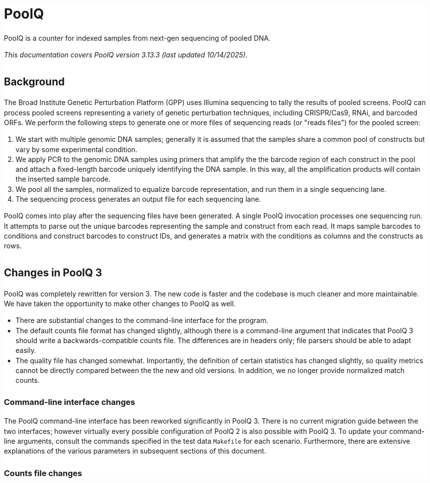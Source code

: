 # PoolQ

PoolQ is a counter for indexed samples from next-gen sequencing of pooled DNA.

_This documentation covers PoolQ version 3.13.3 (last updated 10/14/2025)._

## Background

The Broad Institute Genetic Perturbation Platform (GPP) uses Illumina sequencing to tally the
results of pooled screens. PoolQ can process pooled screens representing a variety of genetic
perturbation techniques, including CRISPR/Cas9, RNAi, and barcoded ORFs. We perform the following
steps to generate one or more files of sequencing reads (or "reads files") for the pooled screen:

1. We start with multiple genomic DNA samples; generally it is assumed that the samples share a
   common pool of constructs but vary by some experimental condition.
2. We apply PCR to the genomic DNA samples using primers that amplify the the barcode region of each
   construct in the pool and attach a fixed-length barcode uniquely identifying the DNA sample. In
   this way, all the amplification products will contain the inserted sample barcode.
3. We pool all the samples, normalized to equalize barcode representation, and run them in a single
   sequencing lane.
4. The sequencing process generates an output file for each sequencing lane.

PoolQ comes into play after the sequencing files have been generated. A single PoolQ invocation
processes one sequencing run. It attempts to parse out the unique barcodes representing the sample
and construct from each read. It maps sample barcodes to conditions and construct barcodes to
construct IDs, and generates a matrix with the conditions as columns and the constructs as rows.

## Changes in PoolQ 3

PoolQ was completely rewritten for version 3. The new code is faster and the codebase is much
cleaner and more maintainable. We have taken the opportunity to make other changes to PoolQ as well.

- There are substantial changes to the command-line interface for the program.
- The default counts file format has changed slightly, although there is a command-line argument
  that indicates that PoolQ 3 should write a backwards-compatible counts file. The differences are
  in headers only; file parsers should be able to adapt easily.
- The quality file has changed somewhat. Importantly, the definition of certain statistics has
  changed slightly, so quality metrics cannot be directly compared between the the new and old
  versions. In addition, we no longer provide normalized match counts.

### Command-line interface changes

The PoolQ command-line interface has been reworked significantly in PoolQ 3. There is no current
migration guide between the two interfaces; however virtually every possible configuration of PoolQ
2 is also possible with PoolQ 3. To update your command-line arguments, consult the commands
specified in the test data `Makefile` for each scenario. Furthermore, there are extensive
explanations of the various parameters in subsequent sections of this document.

### Counts file changes
